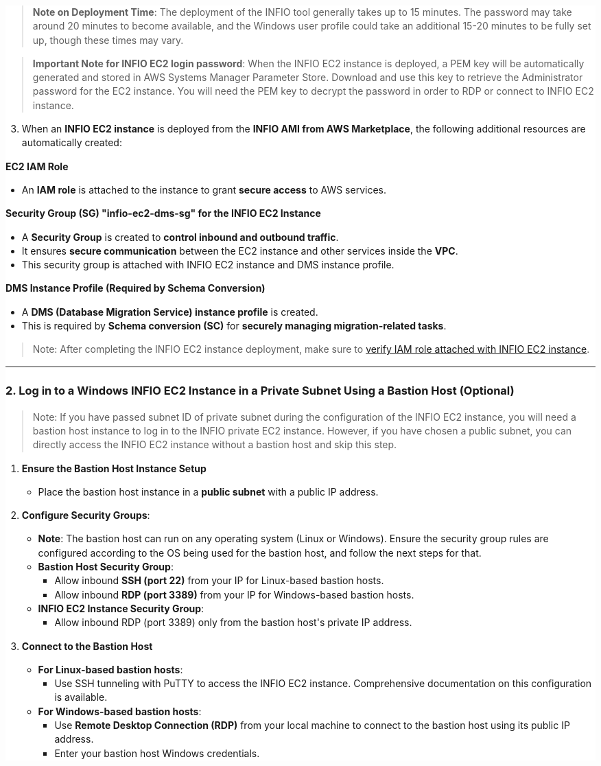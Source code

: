 > **Note on Deployment Time**: The deployment of the INFIO tool generally takes up to 15 minutes. The password may take around 20 minutes to become available, and the Windows user profile could take an additional 15-20 minutes to be fully set up, though these times may vary.

> **Important Note for INFIO EC2 login password**: When the INFIO EC2 instance is deployed, a PEM key will be automatically generated and stored in AWS Systems Manager Parameter Store. Download and use this key to retrieve the Administrator password for the EC2 instance. You will need the PEM key to decrypt the password in order to RDP or connect to INFIO EC2 instance.

3. When an **INFIO EC2 instance** is deployed from the **INFIO AMI from AWS Marketplace**, the following additional resources are automatically created:

**EC2 IAM Role**  
- An **IAM role** is attached to the instance to grant **secure access** to AWS services.  

**Security Group (SG) "infio-ec2-dms-sg" for the INFIO EC2 Instance**  
- A **Security Group** is created to **control inbound and outbound traffic**.  
- It ensures **secure communication** between the EC2 instance and other services inside the **VPC**.
- This security group is attached with INFIO EC2 instance and DMS instance profile.

**DMS Instance Profile (Required by Schema Conversion)**  
- A **DMS (Database Migration Service) instance profile** is created.  
- This is required by **Schema conversion (SC)** for **securely managing migration-related tasks**.

> Note: After completing the INFIO EC2 instance deployment, make sure to [verify IAM role attached with INFIO EC2 instance](#2-verify-iam-role-attached-with-infio-ec2-instance-after-deploying-infio-ec2-instance). 
--- 

### 2. Log in to a Windows INFIO EC2 Instance in a Private Subnet Using a Bastion Host (Optional)

> Note: If you have passed subnet ID of private subnet during the configuration of the INFIO EC2 instance, you will need a bastion host instance to log in to the INFIO private EC2 instance. However, if you have chosen a public subnet, you can directly access the INFIO EC2 instance without a bastion host and skip this step.

1. **Ensure the Bastion Host Instance Setup**  
   - Place the bastion host instance in a **public subnet** with a public IP address.  

2. **Configure Security Groups**:
   - **Note**: The bastion host can run on any operating system (Linux or Windows). Ensure the security group rules are configured according to the OS being used for the bastion host, and follow the next steps for that.   
   - **Bastion Host Security Group**:  
     - Allow inbound **SSH (port 22)** from your IP for Linux-based bastion hosts.  
     - Allow inbound **RDP (port 3389)** from your IP for Windows-based bastion hosts.  
   - **INFIO EC2 Instance Security Group**:  
     - Allow inbound RDP (port 3389) only from the bastion host's private IP address.  

4. **Connect to the Bastion Host**  
   - **For Linux-based bastion hosts**:  
     - Use SSH tunneling with PuTTY to access the INFIO EC2 instance. Comprehensive documentation on this configuration is available.  
   - **For Windows-based bastion hosts**:  
     - Use **Remote Desktop Connection (RDP)** from your local machine to connect to the bastion host using its public IP address.  
     - Enter your bastion host Windows credentials.
